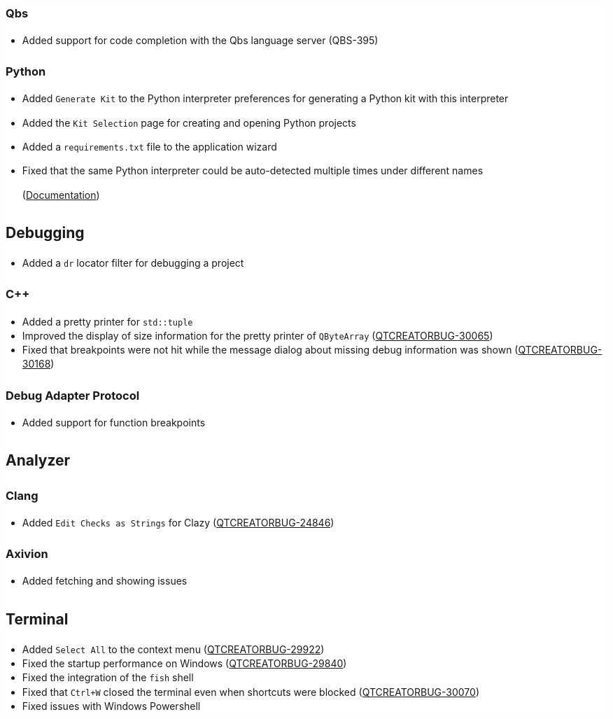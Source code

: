 ### Qbs

* Added support for code completion with the Qbs language server
  (QBS-395)

### Python

* Added `Generate Kit` to the Python interpreter preferences for generating a
  Python kit with this interpreter
* Added the `Kit Selection` page for creating and opening Python projects
* Added a `requirements.txt` file to the application wizard
* Fixed that the same Python interpreter could be auto-detected multiple times
  under different names

  ([Documentation](https://doc-snapshots.qt.io/qtcreator-13.0/creator-python-development.html))

Debugging
---------

* Added a `dr` locator filter for debugging a project

### C++

* Added a pretty printer for `std::tuple`
* Improved the display of size information for the pretty printer of
  `QByteArray`
  ([QTCREATORBUG-30065](https://bugreports.qt.io/browse/QTCREATORBUG-30065))
* Fixed that breakpoints were not hit while the message dialog about missing
  debug information was shown
  ([QTCREATORBUG-30168](https://bugreports.qt.io/browse/QTCREATORBUG-30168))

### Debug Adapter Protocol

* Added support for function breakpoints

Analyzer
--------

### Clang

* Added `Edit Checks as Strings` for Clazy
  ([QTCREATORBUG-24846](https://bugreports.qt.io/browse/QTCREATORBUG-24846))

### Axivion

* Added fetching and showing issues

Terminal
--------

* Added `Select All` to the context menu
  ([QTCREATORBUG-29922](https://bugreports.qt.io/browse/QTCREATORBUG-29922))
* Fixed the startup performance on Windows
  ([QTCREATORBUG-29840](https://bugreports.qt.io/browse/QTCREATORBUG-29840))
* Fixed the integration of the `fish` shell
* Fixed that `Ctrl+W` closed the terminal even when shortcuts were blocked
  ([QTCREATORBUG-30070](https://bugreports.qt.io/browse/QTCREATORBUG-30070))
* Fixed issues with Windows Powershell
